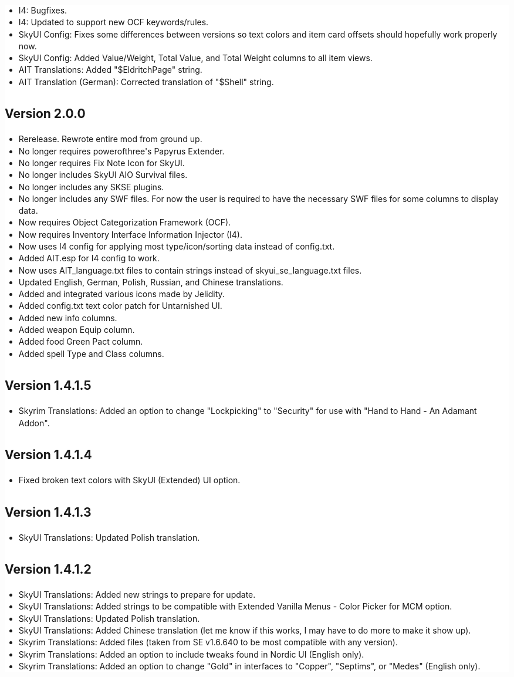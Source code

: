 - I4: Bugfixes.
- I4: Updated to support new OCF keywords/rules.
- SkyUI Config: Fixes some differences between versions so text colors and item card offsets should hopefully work properly now.
- SkyUI Config: Added Value/Weight, Total Value, and Total Weight columns to all item views.
- AIT Translations: Added "$EldritchPage" string.
- AIT Translation (German): Corrected translation of "$Shell" string.

## Version 2.0.0

- Rerelease. Rewrote entire mod from ground up.
- No longer requires powerofthree's Papyrus Extender.
- No longer requires Fix Note Icon for SkyUI.
- No longer includes SkyUI AIO Survival files.
- No longer includes any SKSE plugins.
- No longer includes any SWF files. For now the user is required to have the necessary SWF files for some columns to display data.
- Now requires Object Categorization Framework (OCF).
- Now requires Inventory Interface Information Injector (I4).
- Now uses I4 config for applying most type/icon/sorting data instead of config.txt.
- Added AIT.esp for I4 config to work.
- Now uses AIT_language.txt files to contain strings instead of skyui_se_language.txt files.
- Updated English, German, Polish, Russian, and Chinese translations.
- Added and integrated various icons made by Jelidity.
- Added config.txt text color patch for Untarnished UI.
- Added new info columns.
- Added weapon Equip column.
- Added food Green Pact column.
- Added spell Type and Class columns.

## Version 1.4.1.5

- Skyrim Translations: Added an option to change "Lockpicking" to "Security" for use with "Hand to Hand - An Adamant Addon".

## Version 1.4.1.4

- Fixed broken text colors with SkyUI (Extended) UI option.

## Version 1.4.1.3

- SkyUI Translations: Updated Polish translation.

## Version 1.4.1.2

- SkyUI Translations: Added new strings to prepare for update.
- SkyUI Translations: Added strings to be compatible with Extended Vanilla Menus - Color Picker for MCM option.
- SkyUI Translations: Updated Polish translation.
- SkyUI Translations: Added Chinese translation (let me know if this works, I may have to do more to make it show up).
- Skyrim Translations: Added files (taken from SE v1.6.640 to be most compatible with any version).
- Skyrim Translations: Added an option to include tweaks found in Nordic UI (English only).
- Skyrim Translations: Added an option to change "Gold" in interfaces to "Copper", "Septims", or "Medes" (English only).
